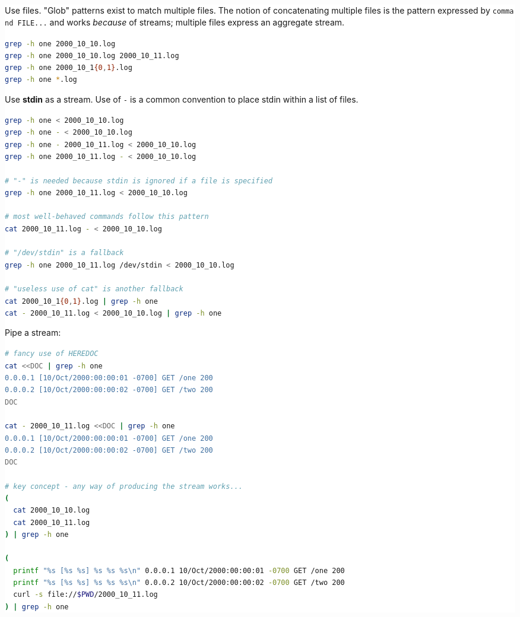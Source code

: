 Use files.  "Glob" patterns exist to match multiple files.  The notion of concatenating multiple files is the pattern expressed by `command FILE...` and works *because* of streams; multiple files express an aggregate stream.

```bash
grep -h one 2000_10_10.log
grep -h one 2000_10_10.log 2000_10_11.log
grep -h one 2000_10_1{0,1}.log
grep -h one *.log
```

Use **stdin** as a stream.  Use of `-` is a common convention to place stdin within a list of files.

```bash
grep -h one < 2000_10_10.log
grep -h one - < 2000_10_10.log
grep -h one - 2000_10_11.log < 2000_10_10.log
grep -h one 2000_10_11.log - < 2000_10_10.log

# "-" is needed because stdin is ignored if a file is specified
grep -h one 2000_10_11.log < 2000_10_10.log

# most well-behaved commands follow this pattern
cat 2000_10_11.log - < 2000_10_10.log

# "/dev/stdin" is a fallback
grep -h one 2000_10_11.log /dev/stdin < 2000_10_10.log

# "useless use of cat" is another fallback
cat 2000_10_1{0,1}.log | grep -h one
cat - 2000_10_11.log < 2000_10_10.log | grep -h one

```

Pipe a stream:

```bash
# fancy use of HEREDOC
cat <<DOC | grep -h one
0.0.0.1 [10/Oct/2000:00:00:01 -0700] GET /one 200
0.0.0.2 [10/Oct/2000:00:00:02 -0700] GET /two 200
DOC

cat - 2000_10_11.log <<DOC | grep -h one
0.0.0.1 [10/Oct/2000:00:00:01 -0700] GET /one 200
0.0.0.2 [10/Oct/2000:00:00:02 -0700] GET /two 200
DOC

# key concept - any way of producing the stream works...
(
  cat 2000_10_10.log
  cat 2000_10_11.log
) | grep -h one

(
  printf "%s [%s %s] %s %s %s\n" 0.0.0.1 10/Oct/2000:00:00:01 -0700 GET /one 200
  printf "%s [%s %s] %s %s %s\n" 0.0.0.2 10/Oct/2000:00:00:02 -0700 GET /two 200
  curl -s file://$PWD/2000_10_11.log
) | grep -h one
```
